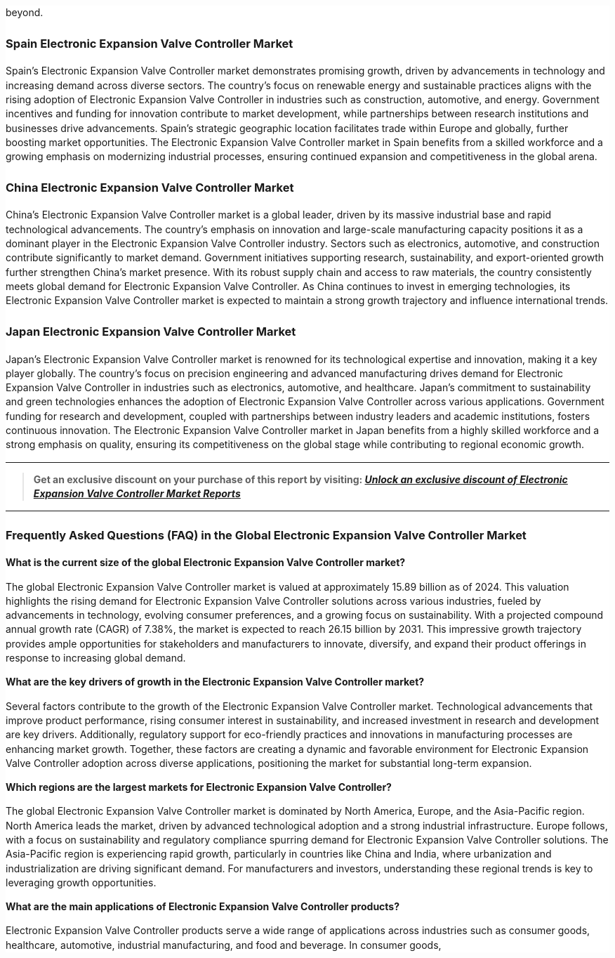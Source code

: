 beyond.</p><h3>Spain Electronic Expansion Valve Controller Market</h3><p>Spain&rsquo;s Electronic Expansion Valve Controller market demonstrates promising growth, driven by advancements in technology and increasing demand across diverse sectors. The country&rsquo;s focus on renewable energy and sustainable practices aligns with the rising adoption of Electronic Expansion Valve Controller in industries such as construction, automotive, and energy. Government incentives and funding for innovation contribute to market development, while partnerships between research institutions and businesses drive advancements. Spain&rsquo;s strategic geographic location facilitates trade within Europe and globally, further boosting market opportunities. The Electronic Expansion Valve Controller market in Spain benefits from a skilled workforce and a growing emphasis on modernizing industrial processes, ensuring continued expansion and competitiveness in the global arena.</p><h3>China Electronic Expansion Valve Controller Market</h3><p>China&rsquo;s Electronic Expansion Valve Controller market is a global leader, driven by its massive industrial base and rapid technological advancements. The country&rsquo;s emphasis on innovation and large-scale manufacturing capacity positions it as a dominant player in the Electronic Expansion Valve Controller industry. Sectors such as electronics, automotive, and construction contribute significantly to market demand. Government initiatives supporting research, sustainability, and export-oriented growth further strengthen China&rsquo;s market presence. With its robust supply chain and access to raw materials, the country consistently meets global demand for Electronic Expansion Valve Controller. As China continues to invest in emerging technologies, its Electronic Expansion Valve Controller market is expected to maintain a strong growth trajectory and influence international trends.</p><h3>Japan Electronic Expansion Valve Controller Market</h3><p>Japan&rsquo;s Electronic Expansion Valve Controller market is renowned for its technological expertise and innovation, making it a key player globally. The country&rsquo;s focus on precision engineering and advanced manufacturing drives demand for Electronic Expansion Valve Controller in industries such as electronics, automotive, and healthcare. Japan&rsquo;s commitment to sustainability and green technologies enhances the adoption of Electronic Expansion Valve Controller across various applications. Government funding for research and development, coupled with partnerships between industry leaders and academic institutions, fosters continuous innovation. The Electronic Expansion Valve Controller market in Japan benefits from a highly skilled workforce and a strong emphasis on quality, ensuring its competitiveness on the global stage while contributing to regional economic growth.</p><hr /><blockquote><p><strong>Get an exclusive discount on your purchase of this report by visiting: <em><a href="://marketresearchpulse.com/ask-for-discount/47977?utm_source=Github&amp;utm_medium=0114">Unlock an exclusive discount of Electronic Expansion Valve Controller Market Reports</a></em>&nbsp;</strong></p></blockquote><hr /><h3>Frequently Asked Questions (FAQ) in the Global Electronic Expansion Valve Controller Market</h3><p><strong>What is the current size of the global Electronic Expansion Valve Controller market?</strong></p><p>The global Electronic Expansion Valve Controller market is valued at approximately 15.89 billion as of 2024. This valuation highlights the rising demand for Electronic Expansion Valve Controller solutions across various industries, fueled by advancements in technology, evolving consumer preferences, and a growing focus on sustainability. With a projected compound annual growth rate (CAGR) of 7.38%, the market is expected to reach 26.15 billion by 2031. This impressive growth trajectory provides ample opportunities for stakeholders and manufacturers to innovate, diversify, and expand their product offerings in response to increasing global demand.</p><p><strong>What are the key drivers of growth in the Electronic Expansion Valve Controller market?</strong></p><p>Several factors contribute to the growth of the Electronic Expansion Valve Controller market. Technological advancements that improve product performance, rising consumer interest in sustainability, and increased investment in research and development are key drivers. Additionally, regulatory support for eco-friendly practices and innovations in manufacturing processes are enhancing market growth. Together, these factors are creating a dynamic and favorable environment for Electronic Expansion Valve Controller adoption across diverse applications, positioning the market for substantial long-term expansion.</p><p><strong>Which regions are the largest markets for Electronic Expansion Valve Controller?</strong></p><p>The global Electronic Expansion Valve Controller market is dominated by North America, Europe, and the Asia-Pacific region. North America leads the market, driven by advanced technological adoption and a strong industrial infrastructure. Europe follows, with a focus on sustainability and regulatory compliance spurring demand for Electronic Expansion Valve Controller solutions. The Asia-Pacific region is experiencing rapid growth, particularly in countries like China and India, where urbanization and industrialization are driving significant demand. For manufacturers and investors, understanding these regional trends is key to leveraging growth opportunities.</p><p><strong>What are the main applications of Electronic Expansion Valve Controller products?</strong></p><p>Electronic Expansion Valve Controller products serve a wide range of applications across industries such as consumer goods, healthcare, automotive, industrial manufacturing, and food and beverage. In consumer goods,